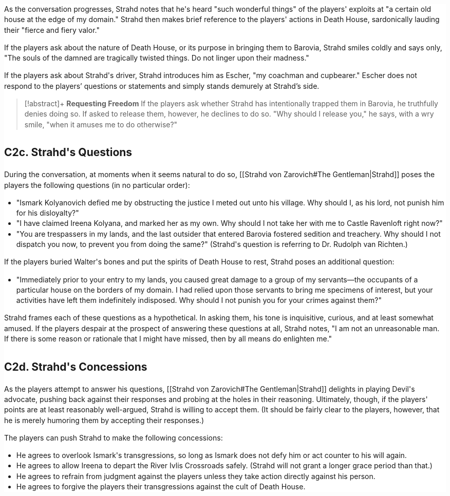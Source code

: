 As the conversation progresses, Strahd notes that he's heard "such wonderful things" of the players' exploits at "a certain old house at the edge of my domain." Strahd then makes brief reference to the players' actions in Death House, sardonically lauding their "fierce and fiery valor."

If the players ask about the nature of Death House, or its purpose in bringing them to Barovia, Strahd smiles coldly and says only, "The souls of the damned are tragically twisted things. Do not linger upon their madness."

If the players ask about Strahd's driver, Strahd introduces him as Escher, "my coachman and cupbearer." Escher does not respond to the players’ questions or statements and simply stands demurely at Strahd’s side.

> [!abstract]+ **Requesting Freedom**
> If the players ask whether Strahd has intentionally trapped them in Barovia, he truthfully denies doing so. If asked to release them, however, he declines to do so. "Why should I release you," he says, with a wry smile, "when it amuses me to do otherwise?"
## C2c. Strahd's Questions
During the conversation, at moments when it seems natural to do so, [[Strahd von Zarovich#The Gentleman|Strahd]] poses the players the following questions (in no particular order):

* "Ismark Kolyanovich defied me by obstructing the justice I meted out unto his village. Why should I, as his lord, not punish him for his disloyalty?"
* "I have claimed Ireena Kolyana, and marked her as my own. Why should I not take her with me to Castle Ravenloft right now?"
* "You are trespassers in my lands, and the last outsider that entered Barovia fostered sedition and treachery. Why should I not dispatch you now, to prevent you from doing the same?" (Strahd's question is referring to Dr. Rudolph van Richten.)

If the players buried Walter's bones and put the spirits of Death House to rest, Strahd poses an additional question:

* "Immediately prior to your entry to my lands, you caused great damage to a group of my servants—the occupants of a particular house on the borders of my domain. I had relied upon those servants to bring me specimens of interest, but your activities have left them indefinitely indisposed. Why should I not punish you for your crimes against them?"

Strahd frames each of these questions as a hypothetical. In asking them, his tone is inquisitive, curious, and at least somewhat amused. If the players despair at the prospect of answering these questions at all, Strahd notes, "I am not an unreasonable man. If there is some reason or rationale that I might have missed, then by all means do enlighten me."
## C2d. Strahd's Concessions
As the players attempt to answer his questions, [[Strahd von Zarovich#The Gentleman|Strahd]] delights in playing Devil's advocate, pushing back against their responses and probing at the holes in their reasoning. Ultimately, though, if the players' points are at least reasonably well-argued, Strahd is willing to accept them. (It should be fairly clear to the players, however, that he is merely humoring them by accepting their responses.)

The players can push Strahd to make the following concessions:

* He agrees to overlook Ismark's transgressions, so long as Ismark does not defy him or act counter to his will again.
* He agrees to allow Ireena to depart the River Ivlis Crossroads safely. (Strahd will not grant a longer grace period than that.) 
* He agrees to refrain from judgment against the players unless they take action directly against his person.
* He agrees to forgive the players their transgressions against the cult of Death House.
